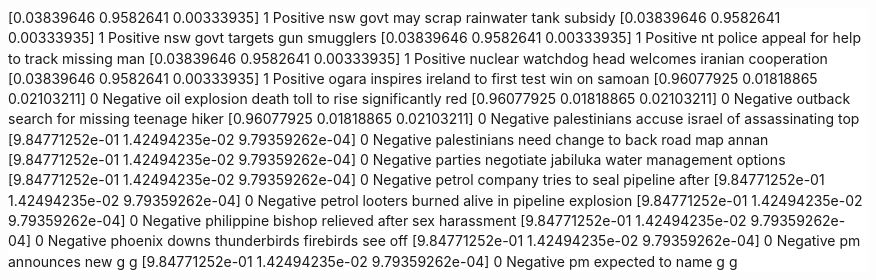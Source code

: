 [0.03839646 0.9582641  0.00333935]
1
Positive
nsw govt may scrap rainwater tank subsidy
[0.03839646 0.9582641  0.00333935]
1
Positive
nsw govt targets gun smugglers
[0.03839646 0.9582641  0.00333935]
1
Positive
nt police appeal for help to track missing man
[0.03839646 0.9582641  0.00333935]
1
Positive
nuclear watchdog head welcomes iranian cooperation
[0.03839646 0.9582641  0.00333935]
1
Positive
ogara inspires ireland to first test win on samoan
[0.96077925 0.01818865 0.02103211]
0
Negative
oil explosion death toll to rise significantly red
[0.96077925 0.01818865 0.02103211]
0
Negative
outback search for missing teenage hiker
[0.96077925 0.01818865 0.02103211]
0
Negative
palestinians accuse israel of assassinating top
[9.84771252e-01 1.42494235e-02 9.79359262e-04]
0
Negative
palestinians need change to back road map annan
[9.84771252e-01 1.42494235e-02 9.79359262e-04]
0
Negative
parties negotiate jabiluka water management options
[9.84771252e-01 1.42494235e-02 9.79359262e-04]
0
Negative
petrol company tries to seal pipeline after
[9.84771252e-01 1.42494235e-02 9.79359262e-04]
0
Negative
petrol looters burned alive in pipeline explosion
[9.84771252e-01 1.42494235e-02 9.79359262e-04]
0
Negative
philippine bishop relieved after sex harassment
[9.84771252e-01 1.42494235e-02 9.79359262e-04]
0
Negative
phoenix downs thunderbirds firebirds see off
[9.84771252e-01 1.42494235e-02 9.79359262e-04]
0
Negative
pm announces new g g
[9.84771252e-01 1.42494235e-02 9.79359262e-04]
0
Negative
pm expected to name g g